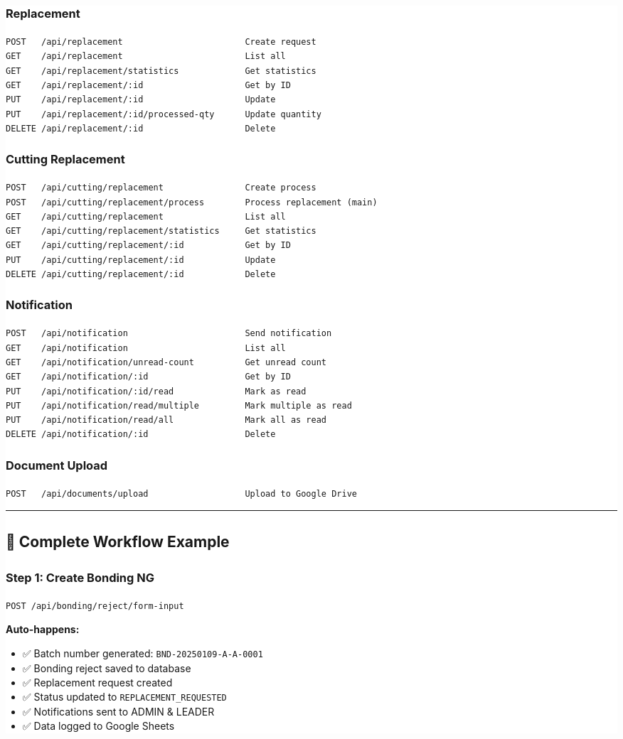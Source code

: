 ### Replacement
```
POST   /api/replacement                        Create request
GET    /api/replacement                        List all
GET    /api/replacement/statistics             Get statistics
GET    /api/replacement/:id                    Get by ID
PUT    /api/replacement/:id                    Update
PUT    /api/replacement/:id/processed-qty      Update quantity
DELETE /api/replacement/:id                    Delete
```

### Cutting Replacement
```
POST   /api/cutting/replacement                Create process
POST   /api/cutting/replacement/process        Process replacement (main)
GET    /api/cutting/replacement                List all
GET    /api/cutting/replacement/statistics     Get statistics
GET    /api/cutting/replacement/:id            Get by ID
PUT    /api/cutting/replacement/:id            Update
DELETE /api/cutting/replacement/:id            Delete
```

### Notification
```
POST   /api/notification                       Send notification
GET    /api/notification                       List all
GET    /api/notification/unread-count          Get unread count
GET    /api/notification/:id                   Get by ID
PUT    /api/notification/:id/read              Mark as read
PUT    /api/notification/read/multiple         Mark multiple as read
PUT    /api/notification/read/all              Mark all as read
DELETE /api/notification/:id                   Delete
```

### Document Upload
```
POST   /api/documents/upload                   Upload to Google Drive
```

---

## 🔄 Complete Workflow Example

### Step 1: Create Bonding NG
```bash
POST /api/bonding/reject/form-input
```
**Auto-happens:**
- ✅ Batch number generated: `BND-20250109-A-A-0001`
- ✅ Bonding reject saved to database
- ✅ Replacement request created
- ✅ Status updated to `REPLACEMENT_REQUESTED`
- ✅ Notifications sent to ADMIN & LEADER
- ✅ Data logged to Google Sheets
